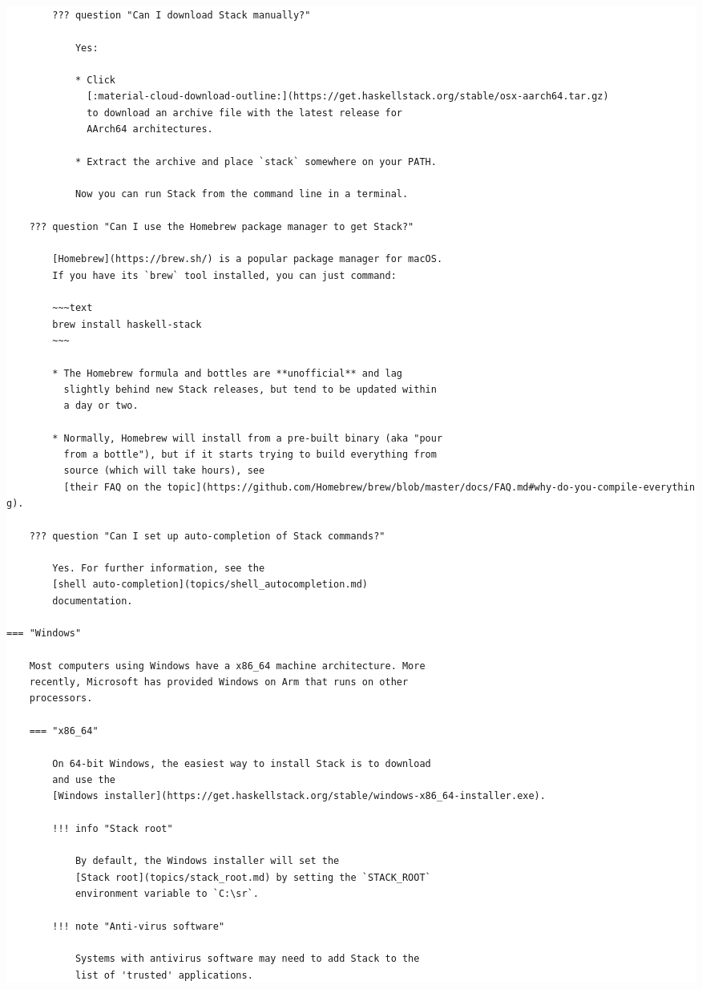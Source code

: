             ??? question "Can I download Stack manually?"

                Yes:

                * Click
                  [:material-cloud-download-outline:](https://get.haskellstack.org/stable/osx-aarch64.tar.gz)
                  to download an archive file with the latest release for
                  AArch64 architectures.

                * Extract the archive and place `stack` somewhere on your PATH.

                Now you can run Stack from the command line in a terminal.

        ??? question "Can I use the Homebrew package manager to get Stack?"

            [Homebrew](https://brew.sh/) is a popular package manager for macOS.
            If you have its `brew` tool installed, you can just command:

            ~~~text
            brew install haskell-stack
            ~~~

            * The Homebrew formula and bottles are **unofficial** and lag
              slightly behind new Stack releases, but tend to be updated within
              a day or two.

            * Normally, Homebrew will install from a pre-built binary (aka "pour
              from a bottle"), but if it starts trying to build everything from
              source (which will take hours), see
              [their FAQ on the topic](https://github.com/Homebrew/brew/blob/master/docs/FAQ.md#why-do-you-compile-everything).

        ??? question "Can I set up auto-completion of Stack commands?"

            Yes. For further information, see the
            [shell auto-completion](topics/shell_autocompletion.md)
            documentation.

    === "Windows"

        Most computers using Windows have a x86_64 machine architecture. More
        recently, Microsoft has provided Windows on Arm that runs on other
        processors.

        === "x86_64"

            On 64-bit Windows, the easiest way to install Stack is to download
            and use the
            [Windows installer](https://get.haskellstack.org/stable/windows-x86_64-installer.exe).

            !!! info "Stack root"

                By default, the Windows installer will set the
                [Stack root](topics/stack_root.md) by setting the `STACK_ROOT`
                environment variable to `C:\sr`.

            !!! note "Anti-virus software"

                Systems with antivirus software may need to add Stack to the
                list of 'trusted' applications.
